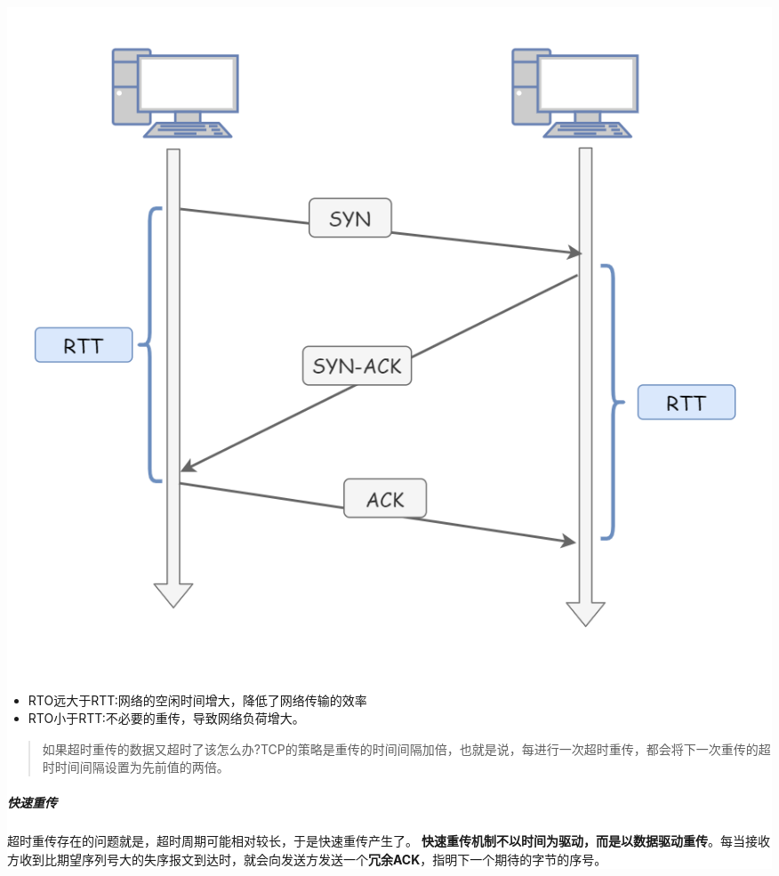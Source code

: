 ![Alt text](image-11.png)

- RTO远大于RTT:网络的空闲时间增大，降低了网络传输的效率
- RTO小于RTT:不必要的重传，导致网络负荷增大。
> 如果超时重传的数据又超时了该怎么办?TCP的策略是重传的时间间隔加倍，也就是说，每进行一次超时重传，都会将下一次重传的超时时间间隔设置为先前值的两倍。

##### 快速重传
超时重传存在的问题就是，超时周期可能相对较长，于是快速重传产生了。
**快速重传机制不以时间为驱动，而是以数据驱动重传**。每当接收方收到比期望序列号大的失序报文到达时，就会向发送方发送一个**冗余ACK**，指明下一个期待的字节的序号。